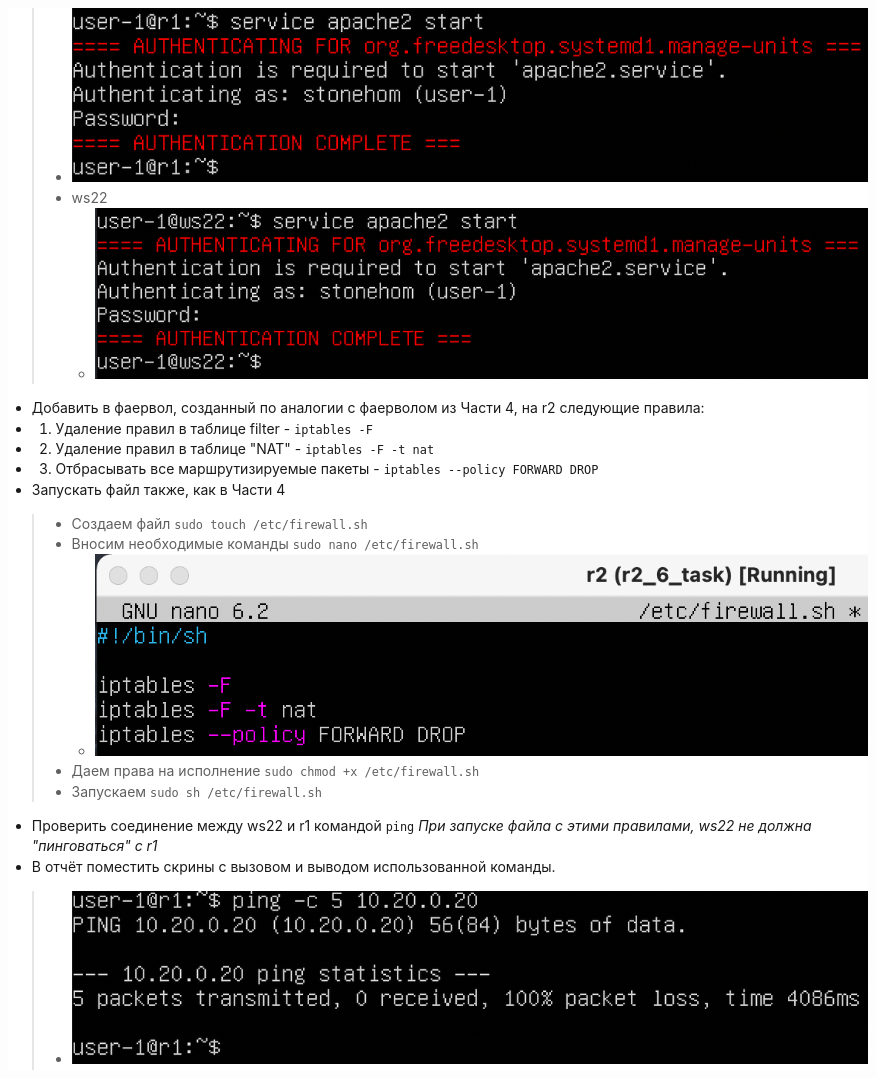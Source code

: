 >   - ![part7](./images/7_task/r1_apache_start.png)
> - ws22
>   - ![part7](./images/7_task/ws22_apache_start.png)
>
- Добавить в фаервол, созданный по аналогии с фаерволом из Части 4, на r2 следующие правила:
- 1) Удаление правил в таблице filter - `iptables -F`
- 2) Удаление правил в таблице "NAT" - `iptables -F -t nat`
- 3) Отбрасывать все маршрутизируемые пакеты - `iptables --policy FORWARD DROP`
- Запускать файл также, как в Части 4
>
> - Создаем файл `sudo touch /etc/firewall.sh`
> - Вносим необходимые команды `sudo nano /etc/firewall.sh`
>   - ![part7](./images/7_task/firewall.png)
> - Даем права на исполнение `sudo chmod +x /etc/firewall.sh`
> - Запускаем `sudo sh /etc/firewall.sh`
>
- Проверить соединение между ws22 и r1 командой `ping`
*При запуске файла с этими правилами, ws22 не должна "пинговаться" с r1*
- В отчёт поместить скрины с вызовом и выводом использованной команды.
>
> - ![part7](./images/7_task/r1ws22_ping.png)